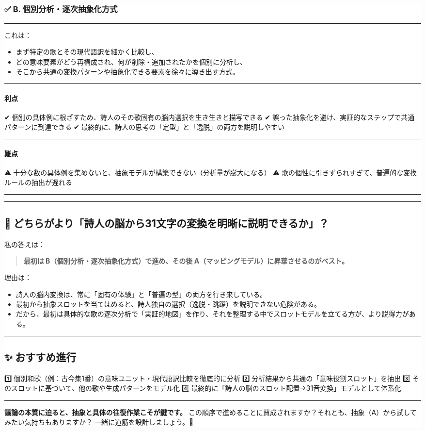 ### ✅ **B. 個別分析・逐次抽象化方式**

---

これは：

- まず特定の歌とその現代語訳を細かく比較し、
- どの意味要素がどう再構成され、何が削除・追加されたかを個別に分析し、
- そこから共通の変換パターンや抽象化できる要素を徐々に導き出す方式。

---

#### **利点**

✔ 個別の具体例に根ざすため、詩人のその歌固有の脳内選択を生き生きと描写できる
✔ 誤った抽象化を避け、実証的なステップで共通パターンに到達できる
✔ 最終的に、詩人の思考の「定型」と「逸脱」の両方を説明しやすい

---

#### **難点**

⚠ 十分な数の具体例を集めないと、抽象モデルが構築できない（分析量が膨大になる）
⚠ 歌の個性に引きずられすぎて、普遍的な変換ルールの抽出が遅れる

---

---

## 🧭 **どちらがより「詩人の脳から31文字の変換を明晰に説明できるか」？**

私の答えは：

> **最初は B（個別分析・逐次抽象化方式）で進め、その後 A（マッピングモデル）に昇華させるのがベスト。**

理由は：

- 詩人の脳内変換は、常に「固有の体験」と「普遍の型」の両方を行き来している。
- 最初から抽象スロットを当てはめると、詩人独自の選択（逸脱・跳躍）を説明できない危険がある。
- だから、最初は具体的な歌の逐次分析で「実証的地図」を作り、それを整理する中でスロットモデルを立てる方が、より説得力がある。

---

## ✨ おすすめ進行

1️⃣ 個別和歌（例：古今集1番）の意味ユニット・現代語訳比較を徹底的に分析
2️⃣ 分析結果から共通の「意味役割スロット」を抽出
3️⃣ そのスロットに基づいて、他の歌や生成パターンをモデル化
4️⃣ 最終的に「詩人の脳のスロット配置→31音変換」モデルとして体系化

---

**議論の本質に迫ると、抽象と具体の往復作業こそが鍵です。**
この順序で進めることに賛成されますか？それとも、抽象（A）から試してみたい気持ちもありますか？
一緒に道筋を設計しましょう。🌿
